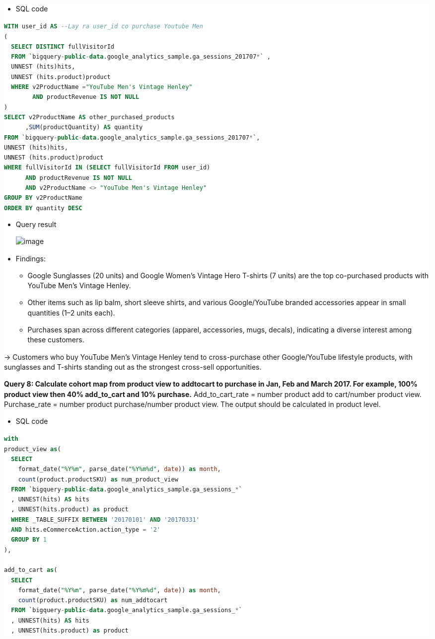 * SQL code
```sql   
WITH user_id AS --Lay ra user_id co purchase Youtube Men
(
  SELECT DISTINCT fullVisitorId
  FROM `bigquery-public-data.google_analytics_sample.ga_sessions_201707*` ,
  UNNEST (hits)hits,
  UNNEST (hits.product)product
  WHERE v2ProductName ="YouTube Men's Vintage Henley"
        AND productRevenue IS NOT NULL
)
SELECT v2ProductName AS other_purchased_products
      ,SUM(productQuantity) AS quantity
FROM `bigquery-public-data.google_analytics_sample.ga_sessions_201707*`,
UNNEST (hits)hits,
UNNEST (hits.product)product
WHERE fullVisitorId IN (SELECT fullVisitorId FROM user_id)
      AND productRevenue IS NOT NULL
      AND v2ProductName <> "YouTube Men's Vintage Henley"
GROUP BY v2ProductName
ORDER BY quantity DESC
```
* Query result

    <img width="482" height="711" alt="image" src="https://github.com/user-attachments/assets/6bf498c9-5e3e-42f7-b980-e8860c391f92" />

* Findings:

    * Google Sunglasses (20 units) and Google Women’s Vintage Hero T-shirts (7 units) are the top co-purchased products with YouTube Men’s Vintage Henley.

    * Other items such as lip balm, short sleeve shirts, and various Google/YouTube branded accessories appear in small quantities (1–2 units each).

    * Purchases span across different categories (apparel, accessories, mugs, decals), indicating a diverse interest among these customers.

→ Customers who buy YouTube Men’s Vintage Henley tend to cross-purchase other Google/YouTube lifestyle products, with sunglasses and T-shirts standing out as the strongest cross-sell opportunities.

**Query 8: Calculate cohort map from product view to addtocart to purchase in Jan, Feb and March 2017. For example, 100% product view then 40% add_to_cart and 10% purchase.**
Add_to_cart_rate = number product  add to cart/number product view. Purchase_rate = number product purchase/number product view. The output should be calculated in product level.

* SQL code
```sql   
with
product_view as(
  SELECT
    format_date("%Y%m", parse_date("%Y%m%d", date)) as month,
    count(product.productSKU) as num_product_view
  FROM `bigquery-public-data.google_analytics_sample.ga_sessions_*`
  , UNNEST(hits) AS hits
  , UNNEST(hits.product) as product
  WHERE _TABLE_SUFFIX BETWEEN '20170101' AND '20170331'
  AND hits.eCommerceAction.action_type = '2'
  GROUP BY 1
),

add_to_cart as(
  SELECT
    format_date("%Y%m", parse_date("%Y%m%d", date)) as month,
    count(product.productSKU) as num_addtocart
  FROM `bigquery-public-data.google_analytics_sample.ga_sessions_*`
  , UNNEST(hits) AS hits
  , UNNEST(hits.product) as product
```